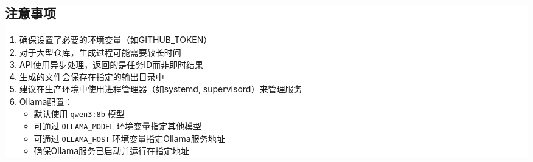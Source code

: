 ## 注意事项

1. 确保设置了必要的环境变量（如GITHUB_TOKEN）
2. 对于大型仓库，生成过程可能需要较长时间
3. API使用异步处理，返回的是任务ID而非即时结果
4. 生成的文件会保存在指定的输出目录中
5. 建议在生产环境中使用进程管理器（如systemd, supervisord）来管理服务
6. Ollama配置：
   - 默认使用 `qwen3:8b` 模型
   - 可通过 `OLLAMA_MODEL` 环境变量指定其他模型
   - 可通过 `OLLAMA_HOST` 环境变量指定Ollama服务地址
   - 确保Ollama服务已启动并运行在指定地址